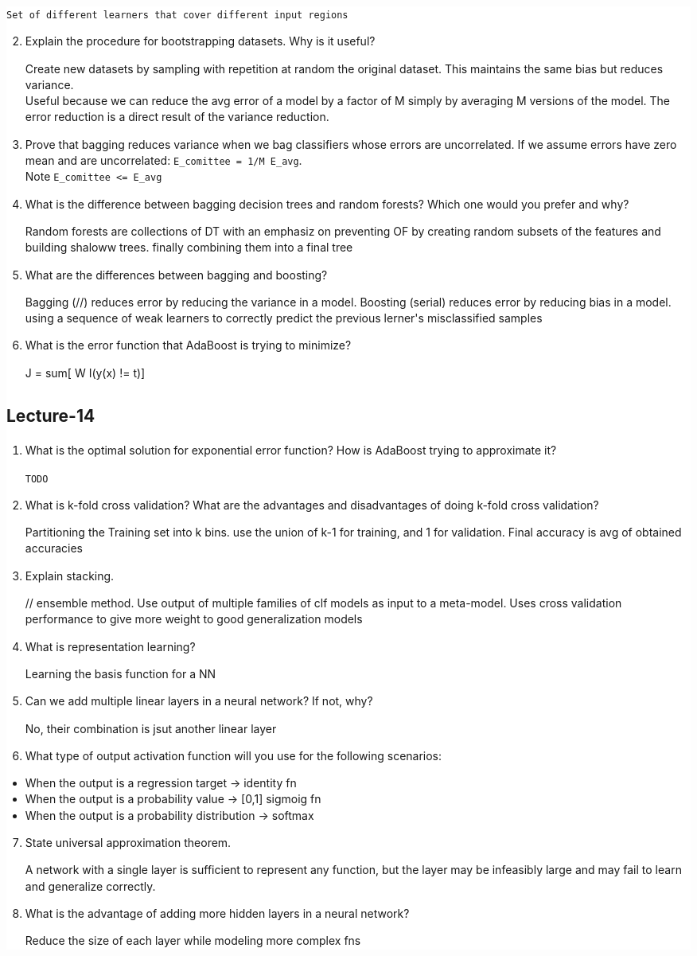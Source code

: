     Set of different learners that cover different input regions
2. Explain the procedure for bootstrapping datasets. Why is it useful?  

    Create new datasets by sampling with repetition at random the original dataset. This maintains the same bias but reduces variance.  
    Useful because we can reduce the avg error of a model by a factor of M simply by averaging M versions of the model. The error reduction is a direct result of the variance reduction.
3. Prove that bagging reduces variance when we bag classifiers whose errors are uncorrelated.
    If we assume errors have zero mean and are uncorrelated:
    ```E_comittee = 1/M E_avg```.  
    Note ```E_comittee <= E_avg```
4. What is the difference between bagging decision trees and random forests? Which one would you prefer
and why?  

    Random forests are collections of DT with an emphasiz on preventing OF by creating random subsets of the features and building shaloww trees. finally combining them into a final tree
5. What are the differences between bagging and boosting?  

    Bagging (//) reduces error by reducing the variance in a model.
    Boosting (serial) reduces error by reducing bias in a model. using a sequence of weak learners to correctly predict the previous lerner's misclassified samples
6. What is the error function that AdaBoost is trying to minimize?  

    J = sum[ W I(y(x) != t)]

## Lecture-14
1. What is the optimal solution for exponential error function? How is AdaBoost trying to approximate
it?

    ```TODO```

2. What is k-fold cross validation? What are the advantages and disadvantages of doing k-fold cross
validation?  

    Partitioning the Training set into k bins. use the union of k-1 for training, and 1 for validation. Final accuracy is avg of obtained accuracies
3. Explain stacking.  

    // ensemble method. Use output of multiple families of clf models as input to a meta-model. Uses cross validation performance to give more weight to good generalization models
4. What is representation learning?  

    Learning the basis function for a NN
5. Can we add multiple linear layers in a neural network? If not, why?  

    No, their combination is jsut another linear layer
6. What type of output activation function will you use for the following scenarios:  

 - When the output is a regression target -> identity fn
 - When the output is a probability value -> [0,1] sigmoig fn
 - When the output is a probability distribution -> softmax
7. State universal approximation theorem. 

    A network with a single layer is sufficient to represent any function, but the layer may be infeasibly large and may fail to learn and generalize correctly.
8. What is the advantage of adding more hidden layers in a neural network? 

    Reduce the size of each layer while modeling more complex fns